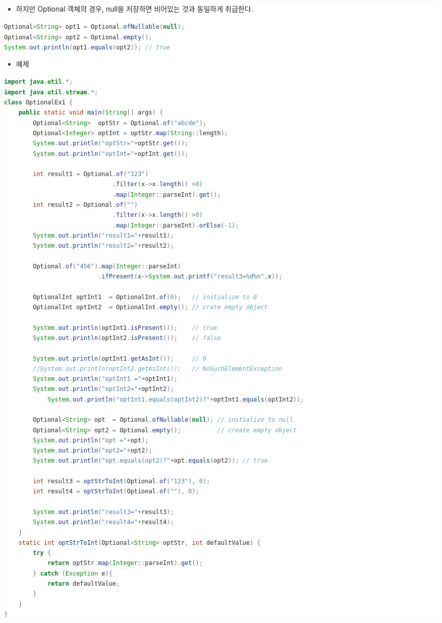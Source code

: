 - 하지만 Optional 객체의 경우, null을 저장하면 비어있는 것과 동일하게 취급한다.

```java
Optional<String> opt1 = Optional.ofNullable(null);
Optional<String> opt2 = Optional.empty();
System.out.println(opt1.equals(opt2)); // true
```



- 예제

```java
import java.util.*;
import java.util.stream.*;
class OptionalEx1 {
    public static void main(String[] args) {
        Optional<String>  optStr = Optional.of("abcde");
        Optional<Integer> optInt = optStr.map(String::length);
        System.out.println("optStr="+optStr.get());
        System.out.println("optInt="+optInt.get());

        int result1 = Optional.of("123")
                              .filter(x->x.length() >0)
                              .map(Integer::parseInt).get();
        int result2 = Optional.of("")
                              .filter(x->x.length() >0)
                              .map(Integer::parseInt).orElse(-1);
        System.out.println("result1="+result1);
        System.out.println("result2="+result2);

        Optional.of("456").map(Integer::parseInt)
                          .ifPresent(x->System.out.printf("result3=%d%n",x));

        OptionalInt optInt1  = OptionalInt.of(0);   // initialize to 0
        OptionalInt optInt2  = OptionalInt.empty(); // crate empty object

        System.out.println(optInt1.isPresent());    // true
        System.out.println(optInt2.isPresent());    // false

        System.out.println(optInt1.getAsInt());     // 0
        //System.out.println(optInt2.getAsInt());   // NoSuchElementException
        System.out.println("optInt1 ="+optInt1);
        System.out.println("optInt2="+optInt2);
            System.out.println("optInt1.equals(optInt2)?"+optInt1.equals(optInt2));

        Optional<String> opt  = Optional.ofNullable(null); // initialize to null
        Optional<String> opt2 = Optional.empty();          // create empty object
        System.out.println("opt ="+opt);
        System.out.println("opt2="+opt2);
        System.out.println("opt.equals(opt2)?"+opt.equals(opt2)); // true
        
        int result3 = optStrToInt(Optional.of("123"), 0);
        int result4 = optStrToInt(Optional.of(""), 0);

        System.out.println("result3="+result3);
        System.out.println("result4="+result4);
    }
    static int optStrToInt(Optional<String> optStr, int defaultValue) {
        try {
            return optStr.map(Integer::parseInt).get();
        } catch (Exception e){
            return defaultValue;
        }
    }
}
```